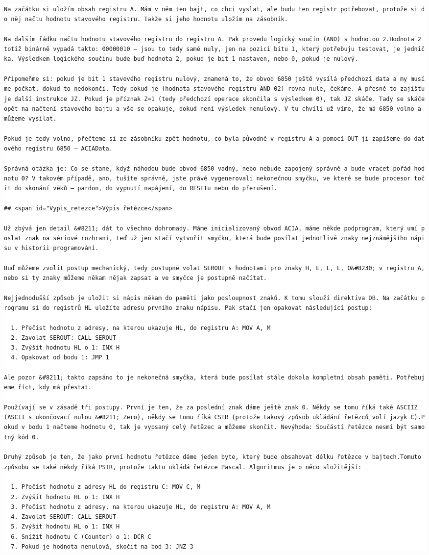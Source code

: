     Na začátku si uložím obsah registru A. Mám v něm ten bajt, co chci vyslat, ale budu ten registr potřebovat, protože si do něj načtu hodnotu stavového registru. Takže si jeho hodnotu uložím na zásobník.
    
    Na dalším řádku načtu hodnotu stavového registru do registru A. Pak provedu logický součin (AND) s hodnotou 2.Hodnota 2 totiž binárně vypadá takto: 00000010 – jsou to tedy samé nuly, jen na pozici bitu 1, který potřebuju testovat, je jednička. Výsledkem logického součinu bude buď hodnota 2, pokud je bit 1 nastaven, nebo 0, pokud je nulový.
    
    Připomeňme si: pokud je bit 1 stavového registru nulový, znamená to, že obvod 6850 ještě vysílá předchozí data a my musíme počkat, dokud to nedokončí. Tedy pokud je (hodnota stavového registru AND 02) rovna nule, čekáme. A přesně to zajišťuje další instrukce JZ. Pokud je příznak Z=1 (tedy předchozí operace skončila s výsledkem 0), tak JZ skáče. Tady se skáče opět na načtení stavového bajtu a vše se opakuje, dokud není výsledek nenulový. V tu chvíli už víme, že má 6850 volno a můžeme vysílat.
    
    Pokud je tedy volno, přečteme si ze zásobníku zpět hodnotu, co byla původně v registru A a pomocí OUT ji zapíšeme do datového registru 6850 – ACIAData.
    
    Správná otázka je: Co se stane, když náhodou bude obvod 6850 vadný, nebo nebude zapojený správně a bude vracet pořád hodnotu 0? V takovém případě, ano, tušíte správně, jste právě vygenerovali nekonečnou smyčku, ve které se bude procesor točit do skonání věků – pardon, do vypnutí napájení, do RESETu nebo do přerušení.
    
    ## <span id="Vypis_retezce">Výpis řetězce</span>
    
    Už zbývá jen detail &#8211; dát to všechno dohromady. Máme inicializovaný obvod ACIA, máme někde podprogram, který umí poslat znak na sériové rozhraní, teď už jen stačí vytvořit smyčku, která bude posílat jednotlivé znaky nejznámějšího nápisu v historii programování.
    
    Buď můžeme zvolit postup mechanický, tedy postupně volat SEROUT s hodnotami pro znaky H, E, L, L, O&#8230; v registru A, nebo si ty znaky můžeme někam nějak zapsat a ve smyčce je postupně načítat.
    
    Nejjednodušší způsob je uložit si nápis někam do paměti jako posloupnost znaků. K tomu slouží direktiva DB. Na začátku programu si do registrů HL uložíte adresu prvního znaku nápisu. Pak stačí jen opakovat následující postup:
    
      1. Přečíst hodnotu z adresy, na kterou ukazuje HL, do registru A: MOV A, M
      2. Zavolat SEROUT: CALL SEROUT
      3. Zvýšit hodnotu HL o 1: INX H
      4. Opakovat od bodu 1: JMP 1
    
    Ale pozor &#8211; takto zapsáno to je nekonečná smyčka, která bude posílat stále dokola kompletní obsah paměti. Potřebujeme říct, kdy má přestat.
    
    Používají se v zásadě tři postupy. První je ten, že za poslední znak dáme ještě znak 0. Někdy se tomu říká také ASCIIZ (ASCII s ukončovací nulou &#8211; Zero), někdy se tomu říká CSTR (protože takový způsob ukládání řetězců volí jazyk C).Pokud v bodu 1 načteme hodnotu 0, tak je vypsaný celý řetězec a můžeme skončit. Nevýhoda: Součástí řetězce nesmí být samotný kód 0.
    
    Druhý způsob je ten, že jako první hodnotu řetězce dáme jeden byte, který bude obsahovat délku řetězce v bajtech.Tomuto způsobu se také někdy říká PSTR, protože takto ukládá řetězce Pascal. Algoritmus je o něco složitější:
    
      1. Přečíst hodnotu z adresy HL do registru C: MOV C, M
      2. Zvýšit hodnotu HL o 1: INX H
      3. Přečíst hodnotu z adresy, na kterou ukazuje HL, do registru A: MOV A, M
      4. Zavolat SEROUT: CALL SEROUT
      5. Zvýšit hodnotu HL o 1: INX H
      6. Snížit hodnotu C (Counter) o 1: DCR C
      7. Pokud je hodnota nenulová, skočit na bod 3: JNZ 3
    